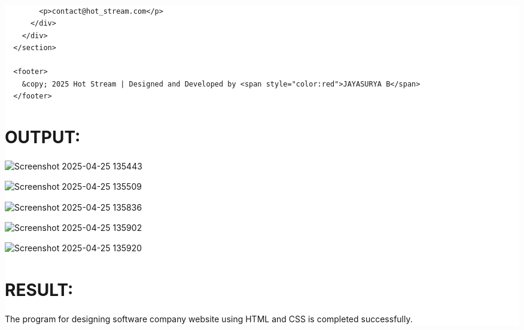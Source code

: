 ```
        <p>contact@hot_stream.com</p>
      </div>
    </div>
  </section>

  <footer>
    &copy; 2025 Hot Stream | Designed and Developed by <span style="color:red">JAYASURYA B</span>
  </footer>
```
# OUTPUT:

![Screenshot 2025-04-25 135443](https://github.com/user-attachments/assets/4d65a734-5fd5-4024-bc6a-8ae3e92e146c)

![Screenshot 2025-04-25 135509](https://github.com/user-attachments/assets/047c90e4-b4ea-4742-ad51-f6367b0d144b)

![Screenshot 2025-04-25 135836](https://github.com/user-attachments/assets/ecae554e-11cd-4434-9d20-f8b071f89643)

![Screenshot 2025-04-25 135902](https://github.com/user-attachments/assets/76ff4dd2-dbe9-4e6f-9572-f79f977e2394)

![Screenshot 2025-04-25 135920](https://github.com/user-attachments/assets/447cfa20-2bcf-4ff8-811e-98870e725454)

# RESULT:
The program for designing software company website using HTML and CSS is completed successfully.
